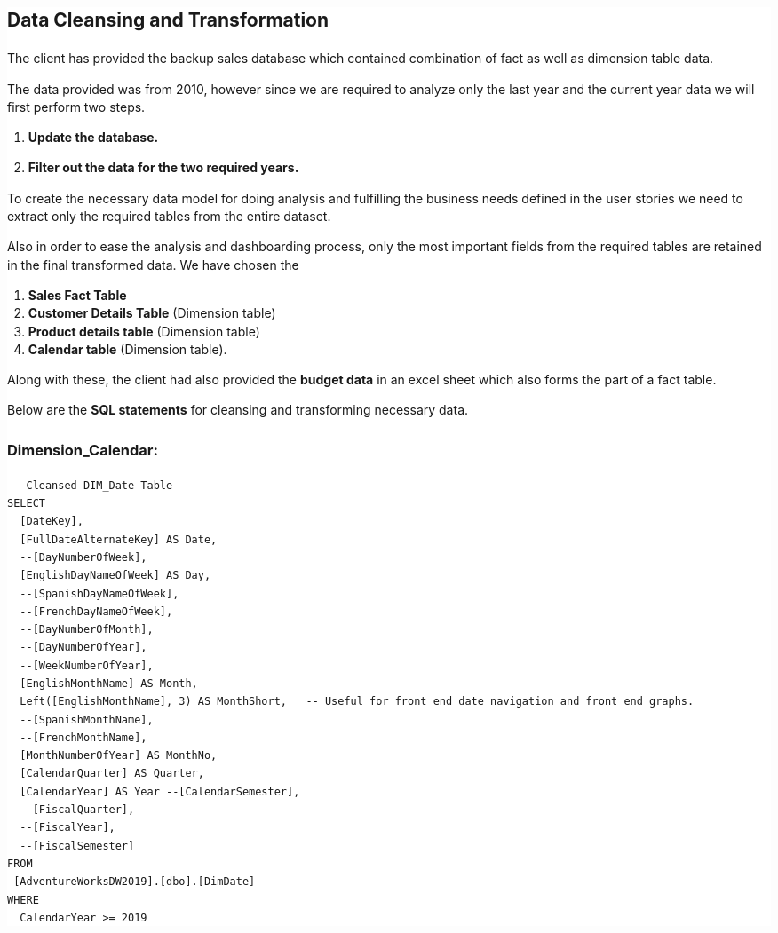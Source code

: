 
## Data Cleansing and Transformation

The client has provided the backup sales database which contained combination of fact as well as dimension table data.

The data provided was from 2010, however since we are required to analyze only the last year and the current year data we will first perform two steps.

1. **Update the database.**

2. **Filter out the data for the two required years.**

To create the necessary data model for doing analysis and fulfilling the business needs defined in the user stories we need to extract only the required tables from the entire dataset.

Also in order to ease the analysis and dashboarding process, only the most important fields from the required tables are retained in the final transformed data. 
We have chosen the 

1. **Sales Fact Table**
2. **Customer Details Table** (Dimension table)
3. **Product details table** (Dimension table)
4. **Calendar table** (Dimension table). 

Along with these, the client had also provided the **budget data** in an excel sheet which also forms the part of a fact table.

Below are the **SQL statements** for cleansing and transforming necessary data.

### Dimension_Calendar:

```
-- Cleansed DIM_Date Table --
SELECT 
  [DateKey], 
  [FullDateAlternateKey] AS Date, 
  --[DayNumberOfWeek], 
  [EnglishDayNameOfWeek] AS Day, 
  --[SpanishDayNameOfWeek], 
  --[FrenchDayNameOfWeek], 
  --[DayNumberOfMonth], 
  --[DayNumberOfYear], 
  --[WeekNumberOfYear],
  [EnglishMonthName] AS Month, 
  Left([EnglishMonthName], 3) AS MonthShort,   -- Useful for front end date navigation and front end graphs.
  --[SpanishMonthName], 
  --[FrenchMonthName], 
  [MonthNumberOfYear] AS MonthNo, 
  [CalendarQuarter] AS Quarter, 
  [CalendarYear] AS Year --[CalendarSemester], 
  --[FiscalQuarter], 
  --[FiscalYear], 
  --[FiscalSemester] 
FROM 
 [AdventureWorksDW2019].[dbo].[DimDate]
WHERE 
  CalendarYear >= 2019
```
